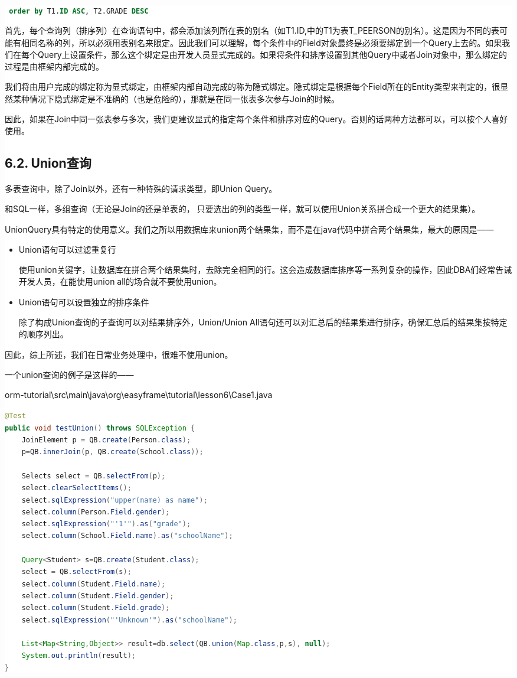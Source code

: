 ~~~sql
 order by T1.ID ASC, T2.GRADE DESC
~~~

首先，每个查询列（排序列）在查询语句中，都会添加该列所在表的别名（如T1.ID,中的T1为表T_PEERSON的别名）。这是因为不同的表可能有相同名称的列，所以必须用表别名来限定。因此我们可以理解，每个条件中的Field对象最终是必须要绑定到一个Query上去的。如果我们在每个Query上设置条件，那么这个绑定是由开发人员显式完成的。如果将条件和排序设置到其他Query中或者Join对象中，那么绑定的过程是由框架内部完成的。

我们将由用户完成的绑定称为显式绑定，由框架内部自动完成的称为隐式绑定。隐式绑定是根据每个Field所在的Entity类型来判定的，很显然某种情况下隐式绑定是不准确的（也是危险的），那就是在同一张表多次参与Join的时候。

因此，如果在Join中同一张表参与多次，我们更建议显式的指定每个条件和排序对应的Query。否则的话两种方法都可以，可以按个人喜好使用。

## 6.2.  Union查询

多表查询中，除了Join以外，还有一种特殊的请求类型，即Union Query。

和SQL一样，多组查询（无论是Join的还是单表的， 只要选出的列的类型一样，就可以使用Union关系拼合成一个更大的结果集）。

UnionQuery具有特定的使用意义。我们之所以用数据库来union两个结果集，而不是在java代码中拼合两个结果集，最大的原因是——

* Union语句可以过滤重复行

  使用union关键字，让数据库在拼合两个结果集时，去除完全相同的行。这会造成数据库排序等一系列复杂的操作，因此DBA们经常告诫开发人员，在能使用union all的场合就不要使用union。

* Union语句可以设置独立的排序条件

  除了构成Union查询的子查询可以对结果排序外，Union/Union All语句还可以对汇总后的结果集进行排序，确保汇总后的结果集按特定的顺序列出。

因此，综上所述，我们在日常业务处理中，很难不使用union。

一个union查询的例子是这样的——

orm-tutorial\src\main\java\org\easyframe\tutorial\lesson6\Case1.java

~~~java
@Test
public void testUnion() throws SQLException {
	JoinElement p = QB.create(Person.class);
	p=QB.innerJoin(p, QB.create(School.class));
		
	Selects select = QB.selectFrom(p);
	select.clearSelectItems();
	select.sqlExpression("upper(name) as name");
	select.column(Person.Field.gender);
	select.sqlExpression("'1'").as("grade");
	select.column(School.Field.name).as("schoolName");
		
	Query<Student> s=QB.create(Student.class);
	select = QB.selectFrom(s);
	select.column(Student.Field.name);
	select.column(Student.Field.gender);
	select.column(Student.Field.grade);
	select.sqlExpression("'Unknown'").as("schoolName");
		
	List<Map<String,Object>> result=db.select(QB.union(Map.class,p,s), null);
	System.out.println(result);
}
~~~
